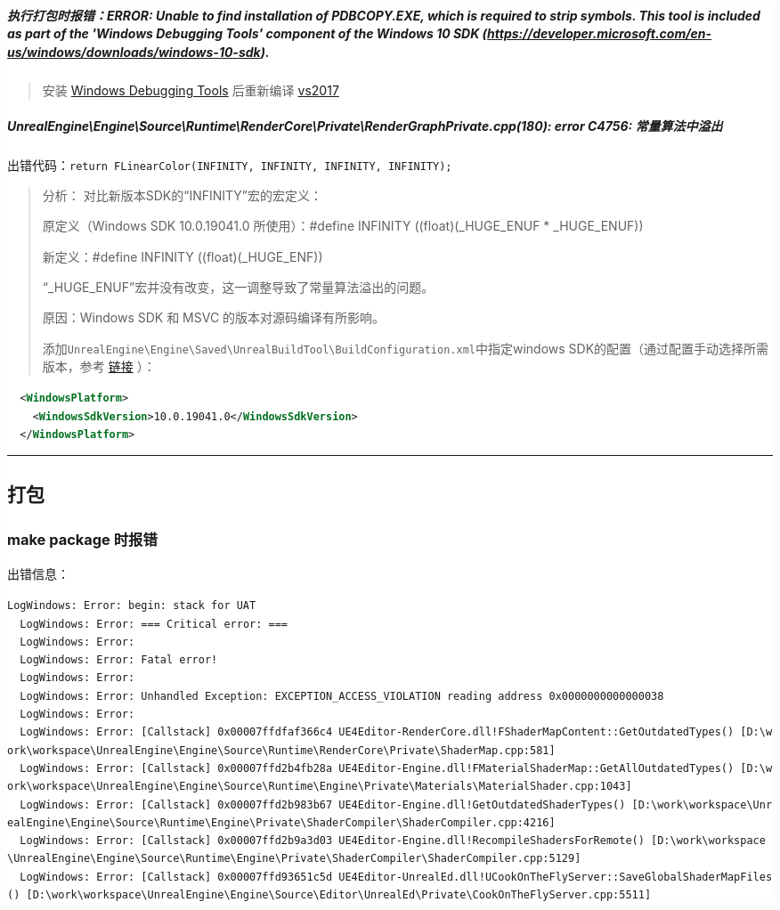 ##### 执行打包时报错：ERROR: Unable to find installation of PDBCOPY.EXE, which is required to strip symbols. This tool is included as part of the 'Windows Debugging Tools' component of the Windows 10 SDK (https://developer.microsoft.com/en-us/windows/downloads/windows-10-sdk).
> 安装 [Windows Debugging Tools](https://pan.baidu.com/s/1Y0PQeHCMQh7Ln12d_p_Rzw) 后重新编译
> [vs2017](https://download.microsoft.com/download/9/D/2/9D228A37-56C0-48D7-B1B4-486090DE7C2A/vs_Community.exe)

##### UnrealEngine\Engine\Source\Runtime\RenderCore\Private\RenderGraphPrivate.cpp(180): error C4756: 常量算法中溢出
出错代码：`return FLinearColor(INFINITY, INFINITY, INFINITY, INFINITY);`
> 分析：
> 对比新版本SDK的“INFINITY”宏的宏定义：
> 
> 原定义（Windows SDK 10.0.19041.0 所使用）：#define INFINITY ((float)(_HUGE_ENUF * _HUGE_ENUF))
> 
> 新定义：#define INFINITY ((float)(_HUGE_ENF))
> 
> “_HUGE_ENUF”宏并没有改变，这一调整导致了常量算法溢出的问题。
> 
> 原因：Windows SDK 和 MSVC 的版本对源码编译有所影响。
> 
> 添加`UnrealEngine\Engine\Saved\UnrealBuildTool\BuildConfiguration.xml`中指定windows SDK的配置（通过配置手动选择所需版本，参考 [链接](https://blog.csdn.net/qq_41032419/article/details/148902525) ）：
```xml
  <WindowsPlatform>
    <WindowsSdkVersion>10.0.19041.0</WindowsSdkVersion>
  </WindowsPlatform>
```


---

## 打包

### make package 时报错
出错信息：
```shell
LogWindows: Error: begin: stack for UAT
  LogWindows: Error: === Critical error: ===
  LogWindows: Error:
  LogWindows: Error: Fatal error!
  LogWindows: Error:
  LogWindows: Error: Unhandled Exception: EXCEPTION_ACCESS_VIOLATION reading address 0x0000000000000038
  LogWindows: Error:
  LogWindows: Error: [Callstack] 0x00007ffdfaf366c4 UE4Editor-RenderCore.dll!FShaderMapContent::GetOutdatedTypes() [D:\work\workspace\UnrealEngine\Engine\Source\Runtime\RenderCore\Private\ShaderMap.cpp:581]
  LogWindows: Error: [Callstack] 0x00007ffd2b4fb28a UE4Editor-Engine.dll!FMaterialShaderMap::GetAllOutdatedTypes() [D:\work\workspace\UnrealEngine\Engine\Source\Runtime\Engine\Private\Materials\MaterialShader.cpp:1043]
  LogWindows: Error: [Callstack] 0x00007ffd2b983b67 UE4Editor-Engine.dll!GetOutdatedShaderTypes() [D:\work\workspace\UnrealEngine\Engine\Source\Runtime\Engine\Private\ShaderCompiler\ShaderCompiler.cpp:4216]
  LogWindows: Error: [Callstack] 0x00007ffd2b9a3d03 UE4Editor-Engine.dll!RecompileShadersForRemote() [D:\work\workspace\UnrealEngine\Engine\Source\Runtime\Engine\Private\ShaderCompiler\ShaderCompiler.cpp:5129]
  LogWindows: Error: [Callstack] 0x00007ffd93651c5d UE4Editor-UnrealEd.dll!UCookOnTheFlyServer::SaveGlobalShaderMapFiles() [D:\work\workspace\UnrealEngine\Engine\Source\Editor\UnrealEd\Private\CookOnTheFlyServer.cpp:5511]
```